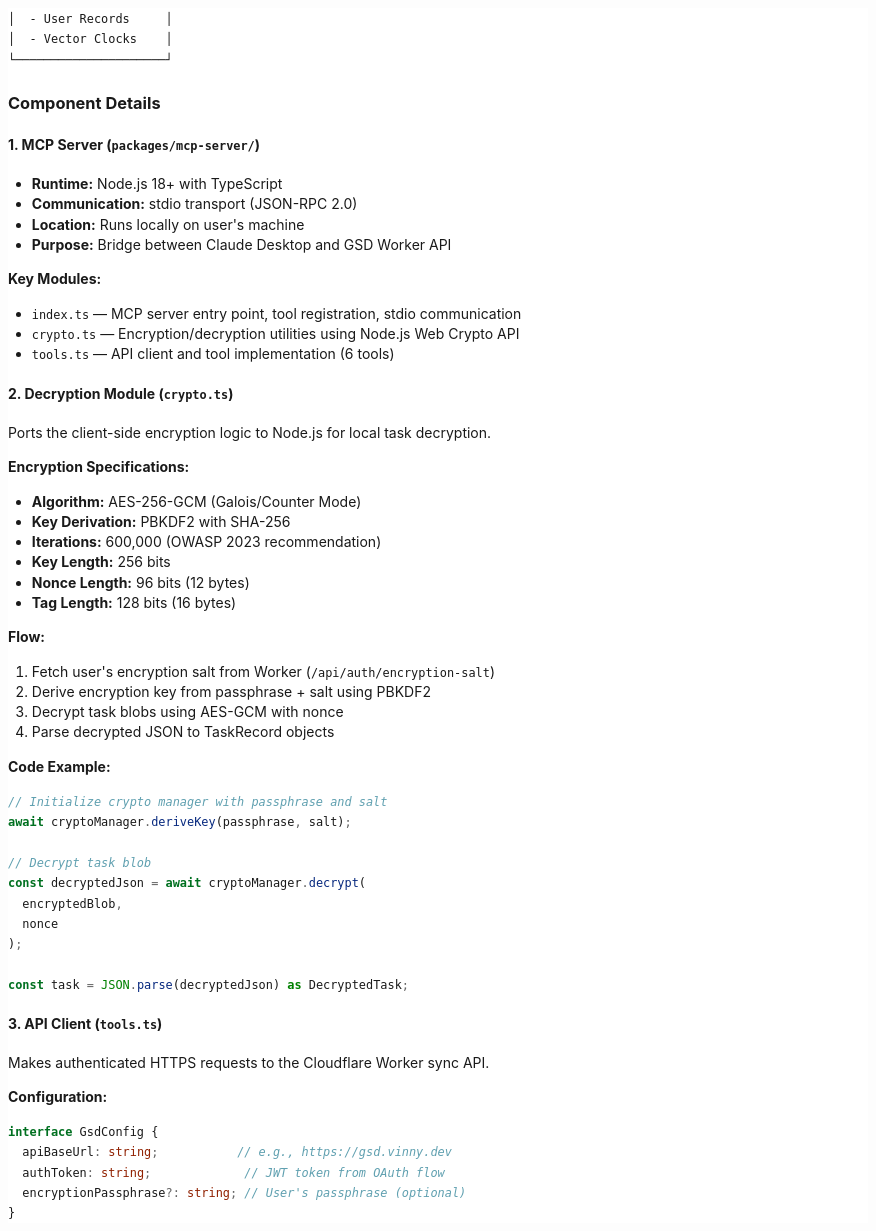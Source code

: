 ```
│  - User Records     │
│  - Vector Clocks    │
└─────────────────────┘
```

### Component Details

#### 1. MCP Server (`packages/mcp-server/`)
- **Runtime:** Node.js 18+ with TypeScript
- **Communication:** stdio transport (JSON-RPC 2.0)
- **Location:** Runs locally on user's machine
- **Purpose:** Bridge between Claude Desktop and GSD Worker API

**Key Modules:**
- `index.ts` — MCP server entry point, tool registration, stdio communication
- `crypto.ts` — Encryption/decryption utilities using Node.js Web Crypto API
- `tools.ts` — API client and tool implementation (6 tools)

#### 2. Decryption Module (`crypto.ts`)
Ports the client-side encryption logic to Node.js for local task decryption.

**Encryption Specifications:**
- **Algorithm:** AES-256-GCM (Galois/Counter Mode)
- **Key Derivation:** PBKDF2 with SHA-256
- **Iterations:** 600,000 (OWASP 2023 recommendation)
- **Key Length:** 256 bits
- **Nonce Length:** 96 bits (12 bytes)
- **Tag Length:** 128 bits (16 bytes)

**Flow:**
1. Fetch user's encryption salt from Worker (`/api/auth/encryption-salt`)
2. Derive encryption key from passphrase + salt using PBKDF2
3. Decrypt task blobs using AES-GCM with nonce
4. Parse decrypted JSON to TaskRecord objects

**Code Example:**
```typescript
// Initialize crypto manager with passphrase and salt
await cryptoManager.deriveKey(passphrase, salt);

// Decrypt task blob
const decryptedJson = await cryptoManager.decrypt(
  encryptedBlob,
  nonce
);

const task = JSON.parse(decryptedJson) as DecryptedTask;
```

#### 3. API Client (`tools.ts`)
Makes authenticated HTTPS requests to the Cloudflare Worker sync API.

**Configuration:**
```typescript
interface GsdConfig {
  apiBaseUrl: string;           // e.g., https://gsd.vinny.dev
  authToken: string;             // JWT token from OAuth flow
  encryptionPassphrase?: string; // User's passphrase (optional)
}
```
